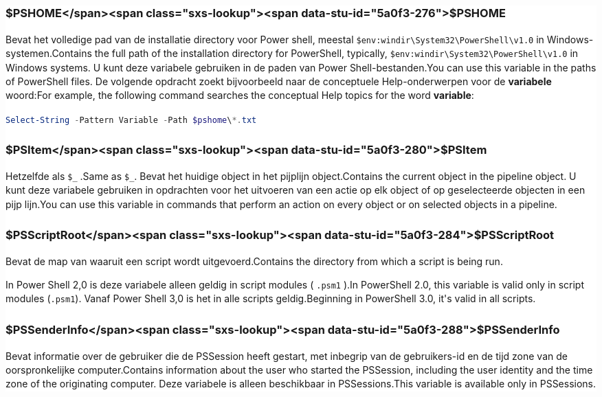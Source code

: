 ### <a name="pshome"></a><span data-ttu-id="5a0f3-276">$PSHOME</span><span class="sxs-lookup"><span data-stu-id="5a0f3-276">$PSHOME</span></span>

<span data-ttu-id="5a0f3-277">Bevat het volledige pad van de installatie directory voor Power shell, meestal `$env:windir\System32\PowerShell\v1.0` in Windows-systemen.</span><span class="sxs-lookup"><span data-stu-id="5a0f3-277">Contains the full path of the installation directory for PowerShell, typically, `$env:windir\System32\PowerShell\v1.0` in Windows systems.</span></span> <span data-ttu-id="5a0f3-278">U kunt deze variabele gebruiken in de paden van Power Shell-bestanden.</span><span class="sxs-lookup"><span data-stu-id="5a0f3-278">You can use this variable in the paths of PowerShell files.</span></span> <span data-ttu-id="5a0f3-279">De volgende opdracht zoekt bijvoorbeeld naar de conceptuele Help-onderwerpen voor de **variabele** woord:</span><span class="sxs-lookup"><span data-stu-id="5a0f3-279">For example, the following command searches the conceptual Help topics for the word **variable**:</span></span>

```powershell
Select-String -Pattern Variable -Path $pshome\*.txt
```

### <a name="psitem"></a><span data-ttu-id="5a0f3-280">$PSItem</span><span class="sxs-lookup"><span data-stu-id="5a0f3-280">$PSItem</span></span>

<span data-ttu-id="5a0f3-281">Hetzelfde als `$_` .</span><span class="sxs-lookup"><span data-stu-id="5a0f3-281">Same as `$_`.</span></span> <span data-ttu-id="5a0f3-282">Bevat het huidige object in het pijplijn object.</span><span class="sxs-lookup"><span data-stu-id="5a0f3-282">Contains the current object in the pipeline object.</span></span> <span data-ttu-id="5a0f3-283">U kunt deze variabele gebruiken in opdrachten voor het uitvoeren van een actie op elk object of op geselecteerde objecten in een pijp lijn.</span><span class="sxs-lookup"><span data-stu-id="5a0f3-283">You can use this variable in commands that perform an action on every object or on selected objects in a pipeline.</span></span>

### <a name="psscriptroot"></a><span data-ttu-id="5a0f3-284">$PSScriptRoot</span><span class="sxs-lookup"><span data-stu-id="5a0f3-284">$PSScriptRoot</span></span>

<span data-ttu-id="5a0f3-285">Bevat de map van waaruit een script wordt uitgevoerd.</span><span class="sxs-lookup"><span data-stu-id="5a0f3-285">Contains the directory from which a script is being run.</span></span>

<span data-ttu-id="5a0f3-286">In Power Shell 2,0 is deze variabele alleen geldig in script modules ( `.psm1` ).</span><span class="sxs-lookup"><span data-stu-id="5a0f3-286">In PowerShell 2.0, this variable is valid only in script modules (`.psm1`).</span></span>
<span data-ttu-id="5a0f3-287">Vanaf Power Shell 3,0 is het in alle scripts geldig.</span><span class="sxs-lookup"><span data-stu-id="5a0f3-287">Beginning in PowerShell 3.0, it's valid in all scripts.</span></span>

### <a name="pssenderinfo"></a><span data-ttu-id="5a0f3-288">$PSSenderInfo</span><span class="sxs-lookup"><span data-stu-id="5a0f3-288">$PSSenderInfo</span></span>

<span data-ttu-id="5a0f3-289">Bevat informatie over de gebruiker die de PSSession heeft gestart, met inbegrip van de gebruikers-id en de tijd zone van de oorspronkelijke computer.</span><span class="sxs-lookup"><span data-stu-id="5a0f3-289">Contains information about the user who started the PSSession, including the user identity and the time zone of the originating computer.</span></span> <span data-ttu-id="5a0f3-290">Deze variabele is alleen beschikbaar in PSSessions.</span><span class="sxs-lookup"><span data-stu-id="5a0f3-290">This variable is available only in PSSessions.</span></span>
